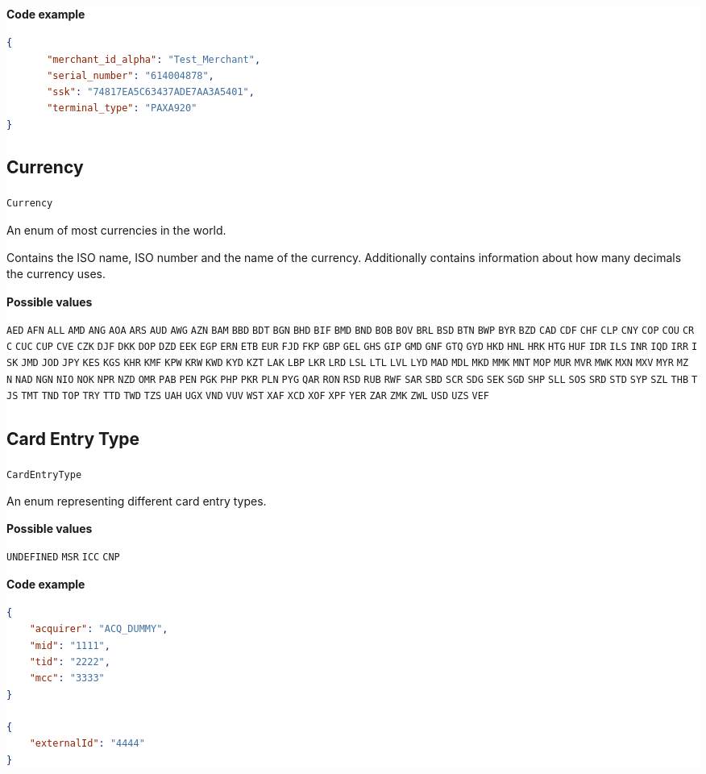 **Code example**

````json
{
       "merchant_id_alpha": "Test_Merchant",
       "serial_number": "614004878",
       "ssk": "74817EA5C63437ADE7AA3A5401",
       "terminal_type": "PAXA920"
}
````

## Currency

`Currency`

An enum of most currencies in the world.

Contains the ISO name, ISO number and the name of the currency. Additionally contains information about how many decimals the currency uses.

**Possible values**

`AED` `AFN` `ALL` `AMD` `ANG` `AOA` `ARS` `AUD` `AWG` `AZN` `BAM` `BBD` `BDT` `BGN` `BHD` `BIF` `BMD` `BND` `BOB` `BOV` `BRL` `BSD` `BTN` `BWP` `BYR` `BZD` `CAD` `CDF` `CHF` `CLP` `CNY` `COP` `COU` `CRC` `CUC` `CUP` `CVE` `CZK` `DJF` `DKK` `DOP` `DZD` `EEK` `EGP` `ERN` `ETB` `EUR` `FJD` `FKP` `GBP` `GEL` `GHS` `GIP` `GMD` `GNF` `GTQ` `GYD` `HKD` `HNL` `HRK` `HTG` `HUF` `IDR` `ILS` `INR` `IQD` `IRR` `ISK` `JMD` `JOD` `JPY` `KES` `KGS` `KHR` `KMF` `KPW` `KRW` `KWD` `KYD` `KZT` `LAK` `LBP` `LKR` `LRD` `LSL` `LTL` `LVL` `LYD` `MAD` `MDL` `MKD` `MMK` `MNT` `MOP` `MUR` `MVR` `MWK` `MXN` `MXV` `MYR` `MZN` `NAD` `NGN` `NIO` `NOK` `NPR` `NZD` `OMR` `PAB` `PEN` `PGK` `PHP` `PKR` `PLN` `PYG` `QAR` `RON` `RSD` `RUB` `RWF` `SAR` `SBD` `SCR` `SDG` `SEK` `SGD` `SHP` `SLL` `SOS` `SRD` `STD` `SYP` `SZL` `THB` `TJS` `TMT` `TND` `TOP` `TRY` `TTD` `TWD` `TZS` `UAH` `UGX`      `VND` `VUV` `WST` `XAF` `XCD` `XOF` `XPF` `YER` `ZAR` `ZMK` `ZWL` `USD` `UZS` `VEF`



## Card Entry Type

`CardEntryType`

An enum representing different card entry types.


**Possible values**

`UNDEFINED` `MSR` `ICC` `CNP` 

**Code example**

````json
{
    "acquirer": "ACQ_DUMMY",
    "mid": "1111",
    "tid": "2222",
    "mcc": "3333"
}

{
    "externalId": "4444"
}
````
